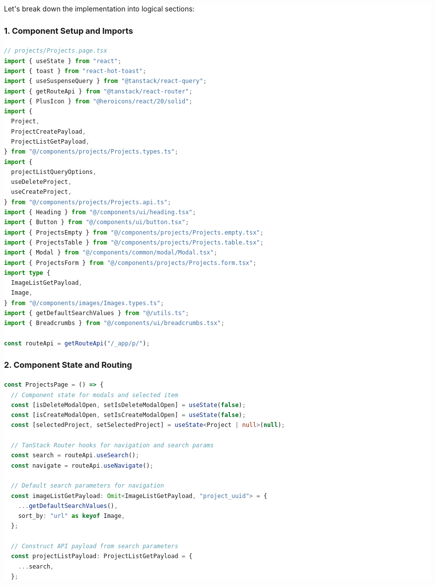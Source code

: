 Let's break down the implementation into logical sections:

### 1. Component Setup and Imports

```typescript
// projects/Projects.page.tsx
import { useState } from "react";
import { toast } from "react-hot-toast";
import { useSuspenseQuery } from "@tanstack/react-query";
import { getRouteApi } from "@tanstack/react-router";
import { PlusIcon } from "@heroicons/react/20/solid";
import {
  Project,
  ProjectCreatePayload,
  ProjectListGetPayload,
} from "@/components/projects/Projects.types.ts";
import {
  projectListQueryOptions,
  useDeleteProject,
  useCreateProject,
} from "@/components/projects/Projects.api.ts";
import { Heading } from "@/components/ui/heading.tsx";
import { Button } from "@/components/ui/button.tsx";
import { ProjectsEmpty } from "@/components/projects/Projects.empty.tsx";
import { ProjectsTable } from "@/components/projects/Projects.table.tsx";
import { Modal } from "@/components/common/modal/Modal.tsx";
import { ProjectsForm } from "@/components/projects/Projects.form.tsx";
import type {
  ImageListGetPayload,
  Image,
} from "@/components/images/Images.types.ts";
import { getDefaultSearchValues } from "@/utils.ts";
import { Breadcrumbs } from "@/components/ui/breadcrumbs.tsx";

const routeApi = getRouteApi("/_app/p/");
```

### 2. Component State and Routing

```typescript
const ProjectsPage = () => {
  // Component state for modals and selected item
  const [isDeleteModalOpen, setIsDeleteModalOpen] = useState(false);
  const [isCreateModalOpen, setIsCreateModalOpen] = useState(false);
  const [selectedProject, setSelectedProject] = useState<Project | null>(null);
  
  // TanStack Router hooks for navigation and search params
  const search = routeApi.useSearch();
  const navigate = routeApi.useNavigate();

  // Default search parameters for navigation
  const imageListGetPayload: Omit<ImageListGetPayload, "project_uuid"> = {
    ...getDefaultSearchValues(),
    sort_by: "url" as keyof Image,
  };

  // Construct API payload from search parameters
  const projectListPayload: ProjectListGetPayload = {
    ...search,
  };
```
